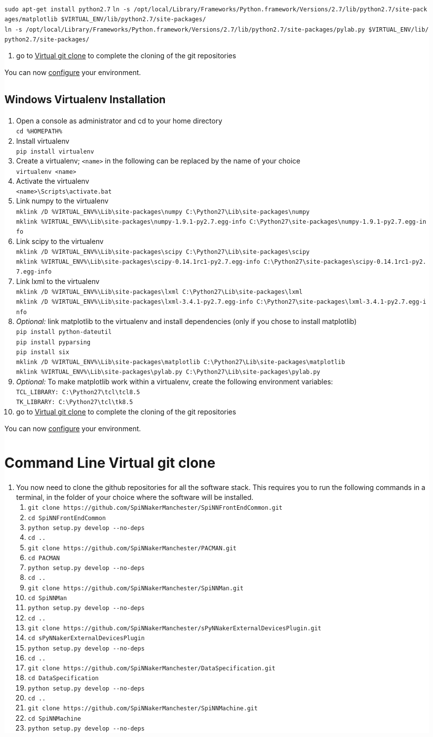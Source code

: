 ```sudo apt-get install python2.7```
```ln -s /opt/local/Library/Frameworks/Python.framework/Versions/2.7/lib/python2.7/site-packages/matplotlib $VIRTUAL_ENV/lib/python2.7/site-packages/```  
```ln -s /opt/local/Library/Frameworks/Python.framework/Versions/2.7/lib/python2.7/site-packages/pylab.py $VIRTUAL_ENV/lib/python2.7/site-packages/```
1. go to [Virtual git clone](#virutal_git_clone) to complete the cloning of the git repositories

You can now [configure](#Configuration) your environment.

## <a name="WindowsVirtualenv"></a> Windows Virtualenv Installation
1. Open a console as administrator and cd to your home directory  
```cd %HOMEPATH%```
1. Install virtualenv  
```pip install virtualenv```
1. Create a virtualenv; ```<name>``` in the following can be replaced by the name of your choice  
```virtualenv <name>```
1. Activate the virtualenv  
```<name>\Scripts\activate.bat ```
1. Link numpy to the virtualenv  
```mklink /D %VIRTUAL_ENV%\Lib\site-packages\numpy C:\Python27\Lib\site-packages\numpy```  
```mklink %VIRTUAL_ENV%\Lib\site-packages\numpy-1.9.1-py2.7.egg-info C:\Python27\site-packages\numpy-1.9.1-py2.7.egg-info```
1. Link scipy to the virtualenv  
```mklink /D %VIRTUAL_ENV%\Lib\site-packages\scipy C:\Python27\Lib\site-packages\scipy```  
```mklink %VIRTUAL_ENV%\Lib\site-packages\scipy-0.14.1rc1-py2.7.egg-info C:\Python27\site-packages\scipy-0.14.1rc1-py2.7.egg-info```
1. Link lxml to the virtualenv  
```mklink /D %VIRTUAL_ENV%\Lib\site-packages\lxml C:\Python27\Lib\site-packages\lxml```  
```mklink /D %VIRTUAL_ENV%\Lib\site-packages\lxml-3.4.1-py2.7.egg-info C:\Python27\site-packages\lxml-3.4.1-py2.7.egg-info```
1. *Optional:* link matplotlib to the virtualenv and install dependencies (only if you chose to install matplotlib)  
```pip install python-dateutil```  
```pip install pyparsing```  
```pip install six```  
```mklink /D %VIRTUAL_ENV%\Lib\site-packages\matplotlib C:\Python27\Lib\site-packages\matplotlib```  
```mklink %VIRTUAL_ENV%\Lib\site-packages\pylab.py C:\Python27\Lib\site-packages\pylab.py```
1. *Optional:* To make matplotlib work within a virtualenv, create the following environment variables:  
```TCL_LIBRARY: C:\Python27\tcl\tcl8.5```  
```TK_LIBRARY: C:\Python27\tcl\tk8.5```
1. go to [Virtual git clone](#virutal_git_clone) to complete the cloning of the git repositories

You can now [configure](#Configuration) your environment.

# <a name="virtual_git_clone"></a> Command Line Virtual git clone

1. You now need to clone the github repositories for all the software stack. This requires you to run the following commands in a terminal, in the folder of your choice where the software will be installed.
    1. ```git clone https://github.com/SpiNNakerManchester/SpiNNFrontEndCommon.git```
    1. ```cd SpiNNFrontEndCommon```
    1. ```python setup.py develop --no-deps```
    1. ```cd ..```
    1. ```git clone https://github.com/SpiNNakerManchester/PACMAN.git```
    1. ```cd PACMAN```
    1. ```python setup.py develop --no-deps```
    1. ```cd ..```
    1. ```git clone https://github.com/SpiNNakerManchester/SpiNNMan.git```
    1. ```cd SpiNNMan```
    1. ```python setup.py develop --no-deps```
    1. ```cd ..```
    1. ```git clone https://github.com/SpiNNakerManchester/sPyNNakerExternalDevicesPlugin.git```
    1. ```cd sPyNNakerExternalDevicesPlugin```
    1. ```python setup.py develop --no-deps```
    1. ```cd ..```
    1. ```git clone https://github.com/SpiNNakerManchester/DataSpecification.git```
    1. ```cd DataSpecification```
    1. ```python setup.py develop --no-deps```
    1. ```cd ..```
    1. ```git clone https://github.com/SpiNNakerManchester/SpiNNMachine.git```
    1. ```cd SpiNNMachine```
    1. ```python setup.py develop --no-deps```
```